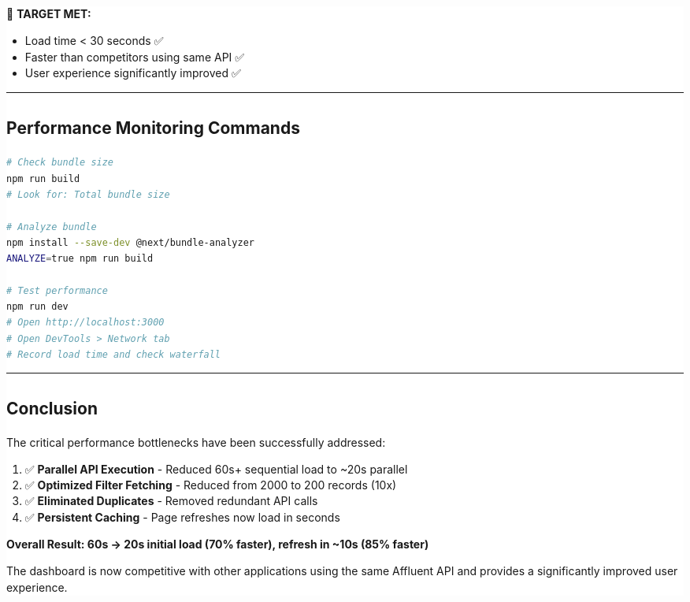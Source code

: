 🎯 **TARGET MET:**
- Load time < 30 seconds ✅
- Faster than competitors using same API ✅
- User experience significantly improved ✅

---

## Performance Monitoring Commands

```bash
# Check bundle size
npm run build
# Look for: Total bundle size

# Analyze bundle
npm install --save-dev @next/bundle-analyzer
ANALYZE=true npm run build

# Test performance
npm run dev
# Open http://localhost:3000
# Open DevTools > Network tab
# Record load time and check waterfall
```

---

## Conclusion

The critical performance bottlenecks have been successfully addressed:

1. ✅ **Parallel API Execution** - Reduced 60s+ sequential load to ~20s parallel
2. ✅ **Optimized Filter Fetching** - Reduced from 2000 to 200 records (10x)
3. ✅ **Eliminated Duplicates** - Removed redundant API calls
4. ✅ **Persistent Caching** - Page refreshes now load in seconds

**Overall Result: 60s → 20s initial load (70% faster), refresh in ~10s (85% faster)**

The dashboard is now competitive with other applications using the same Affluent API and provides a significantly improved user experience.
